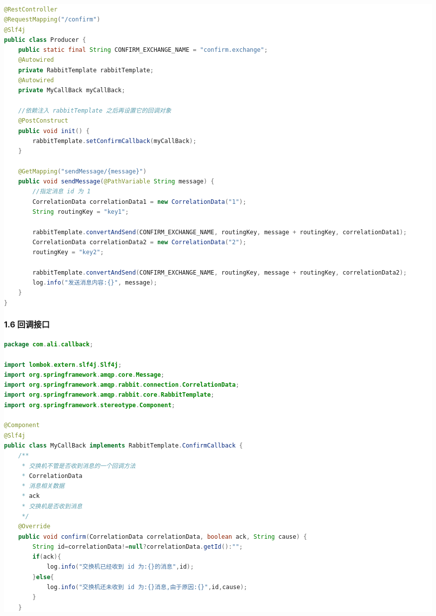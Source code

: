 ```java
@RestController
@RequestMapping("/confirm")
@Slf4j
public class Producer {
    public static final String CONFIRM_EXCHANGE_NAME = "confirm.exchange";
    @Autowired
    private RabbitTemplate rabbitTemplate;
    @Autowired
    private MyCallBack myCallBack;

    //依赖注入 rabbitTemplate 之后再设置它的回调对象
    @PostConstruct
    public void init() {
        rabbitTemplate.setConfirmCallback(myCallBack);
    }

    @GetMapping("sendMessage/{message}")
    public void sendMessage(@PathVariable String message) {
        //指定消息 id 为 1
        CorrelationData correlationData1 = new CorrelationData("1");
        String routingKey = "key1";

        rabbitTemplate.convertAndSend(CONFIRM_EXCHANGE_NAME, routingKey, message + routingKey, correlationData1);
        CorrelationData correlationData2 = new CorrelationData("2");
        routingKey = "key2";

        rabbitTemplate.convertAndSend(CONFIRM_EXCHANGE_NAME, routingKey, message + routingKey, correlationData2);
        log.info("发送消息内容:{}", message);
    }
}
```

### 1.6 回调接口
```java
package com.ali.callback;

import lombok.extern.slf4j.Slf4j;
import org.springframework.amqp.core.Message;
import org.springframework.amqp.rabbit.connection.CorrelationData;
import org.springframework.amqp.rabbit.core.RabbitTemplate;
import org.springframework.stereotype.Component;

@Component
@Slf4j
public class MyCallBack implements RabbitTemplate.ConfirmCallback {
    /**
     * 交换机不管是否收到消息的一个回调方法
     * CorrelationData
     * 消息相关数据
     * ack
     * 交换机是否收到消息
     */
    @Override
    public void confirm(CorrelationData correlationData, boolean ack, String cause) {
        String id=correlationData!=null?correlationData.getId():"";
        if(ack){
            log.info("交换机已经收到 id 为:{}的消息",id);
        }else{
            log.info("交换机还未收到 id 为:{}消息,由于原因:{}",id,cause);
        }
    }
```